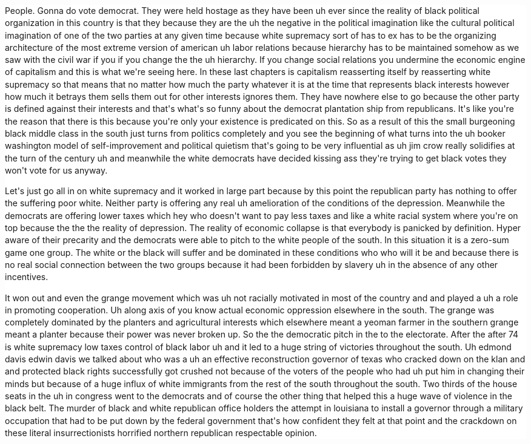 People. Gonna do vote democrat. They were held hostage as they have been uh ever since the reality of black political organization in this country is that they because they are the uh the negative in the political imagination like the cultural political imagination of one of the two parties at any given time because white supremacy sort of has to ex has to be the organizing architecture of the most extreme version of american uh labor relations because hierarchy has to be maintained somehow as we saw with the civil war if you if you change the the uh hierarchy. If you change social relations you undermine the economic engine of capitalism and this is what we're seeing here. In these last chapters is capitalism reasserting itself by reasserting white supremacy so that means that no matter how much the party whatever it is at the time that represents black interests however how much it betrays them sells them out for other interests ignores them. They have nowhere else to go because the other party is defined against their interests and that's what's so funny about the democrat plantation ship from republicans. It's like you're the reason that there is this because you're only your existence is predicated on this. So as a result of this the small burgeoning black middle class in the south just turns from politics completely and you see the beginning of what turns into the uh booker washington model of self-improvement and political quietism that's going to be very influential as uh jim crow really solidifies at the turn of the century uh and meanwhile the white democrats have decided  kissing ass they're trying to get black votes they won't vote for us anyway.

Let's just go all in on white supremacy and it worked in large part because by this point the republican party has nothing to offer the suffering poor white. Neither party is offering any real uh amelioration of the conditions of the depression. Meanwhile the democrats are offering lower taxes which hey who doesn't want to pay less taxes and like a white racial system where you're on top because the the the reality of depression. The reality of economic collapse is that everybody is panicked by definition. Hyper aware of their precarity and the democrats were able to pitch to the white people of the south. In this situation it is a zero-sum game one group. The white or the black will suffer and be dominated in these conditions who who will it be and because there is no real social connection between the two groups because it had been forbidden by slavery uh in the absence of any other incentives.

It won out and even the grange movement which was uh not racially motivated in most of the country and and played a uh a role in promoting cooperation. Uh along axis of you know actual economic oppression elsewhere in the south. The grange was completely dominated by the planters and agricultural interests which elsewhere meant a yeoman farmer in the southern grange meant a planter because their power was never broken up. So the the democratic pitch in the to the electorate. After the after 74 is white supremacy low taxes control of black labor uh and it led to a huge string of victories throughout the south. Uh edmond davis edwin davis we talked about who was a uh an effective reconstruction governor of texas who cracked down on the klan and and protected black rights successfully got crushed not because of the voters of the people who had uh put him in changing their minds but because of a huge influx of white immigrants from the rest of the south throughout the south. Two thirds of the house seats in the uh in congress went to the democrats and of course the other thing that helped this a huge wave of violence in the black belt. The murder of black and white republican office holders the attempt in louisiana to install a governor through a military occupation that had to be put down by the federal government that's how confident they felt at that point and the crackdown on these literal insurrectionists horrified northern republican respectable opinion.
